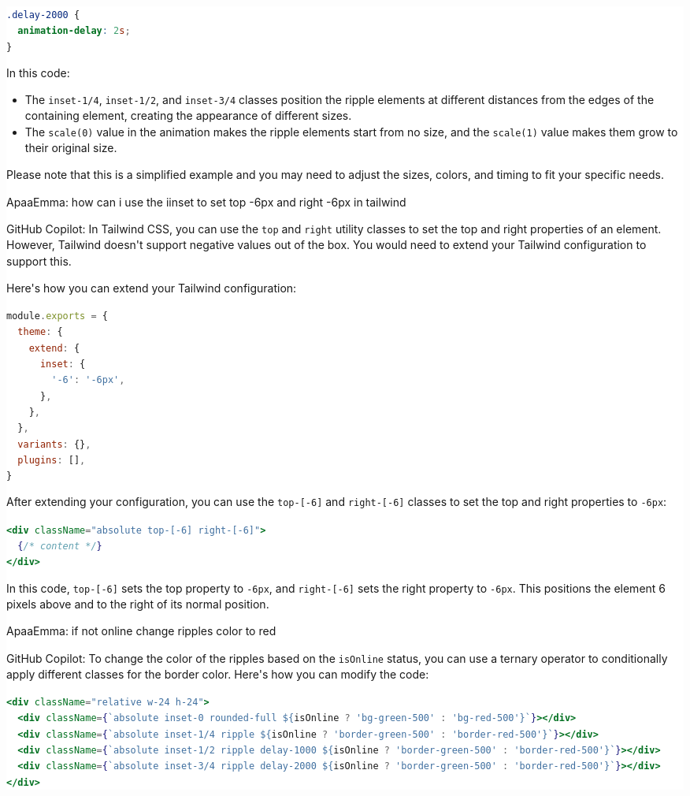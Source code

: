 ```css
.delay-2000 {
  animation-delay: 2s;
}
```

In this code:

- The `inset-1/4`, `inset-1/2`, and `inset-3/4` classes position the ripple elements at different distances from the edges of the containing element, creating the appearance of different sizes.
- The `scale(0)` value in the animation makes the ripple elements start from no size, and the `scale(1)` value makes them grow to their original size.

Please note that this is a simplified example and you may need to adjust the sizes, colors, and timing to fit your specific needs.

ApaaEmma: how can i use the iinset to set top -6px and right -6px in tailwind

GitHub Copilot: In Tailwind CSS, you can use the `top` and `right` utility classes to set the top and right properties of an element. However, Tailwind doesn't support negative values out of the box. You would need to extend your Tailwind configuration to support this.

Here's how you can extend your Tailwind configuration:

```js
module.exports = {
  theme: {
    extend: {
      inset: {
        '-6': '-6px',
      },
    },
  },
  variants: {},
  plugins: [],
}
```

After extending your configuration, you can use the `top-[-6]` and `right-[-6]` classes to set the top and right properties to `-6px`:

```jsx
<div className="absolute top-[-6] right-[-6]">
  {/* content */}
</div>
```

In this code, `top-[-6]` sets the top property to `-6px`, and `right-[-6]` sets the right property to `-6px`. This positions the element 6 pixels above and to the right of its normal position.

ApaaEmma: if not online change ripples color to red

GitHub Copilot: To change the color of the ripples based on the `isOnline` status, you can use a ternary operator to conditionally apply different classes for the border color. Here's how you can modify the code:

```jsx
<div className="relative w-24 h-24">
  <div className={`absolute inset-0 rounded-full ${isOnline ? 'bg-green-500' : 'bg-red-500'}`}></div>
  <div className={`absolute inset-1/4 ripple ${isOnline ? 'border-green-500' : 'border-red-500'}`}></div>
  <div className={`absolute inset-1/2 ripple delay-1000 ${isOnline ? 'border-green-500' : 'border-red-500'}`}></div>
  <div className={`absolute inset-3/4 ripple delay-2000 ${isOnline ? 'border-green-500' : 'border-red-500'}`}></div>
</div>
```
